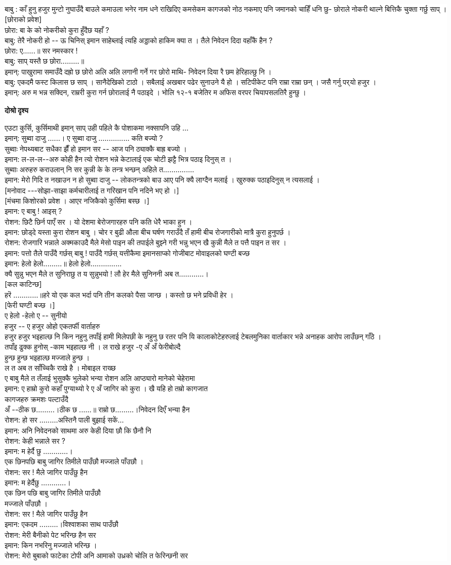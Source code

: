 बाबु : काँ हुनु हजुर मुन्टो नुघाउँदै बाउले कमाउला भनेर नाम धने राखिदिए कमसेकम कागजको नोठ नकमाए पनि जमानको चाहिँ धनि छु- छोराले नोकरी थाल्ने बित्तिकै चुक्ता गर्छु साप् ।  
\[छोराको प्रवेश\]  
छोरा: बा के को नोकरीको कुरा हुँदैछ यहाँ ?  
बाबु: तेरै नोकरी हो -- ऊ चिनिस् इमान साहेब्लाई त्यहि अड्डाको हाकिम क्या त । तैले निवेदन दिदा वहाँकै हैन ?  
छोरा: ए......॥ सर नमस्कार !  
बाबु: साप् यस्तै छ छोरा.........॥  
इमान्: पाखुरामा समाउँदै दह्रो छ छोरो अलि अलि लगानी गर्ने गर छोरो माथि- निवेदन दिया रै छम हेरिहाल्छु नि ।  
बाबु: एकदमै फस्ट किलास छ साप् । सानैदेखिको टाठो । सबैलाई अखबार पढेर सुनाउने यै हो । सटिपीकेट पनि राम्रा राम्रा छन् । जसै गर्नु पर् यो हजुर ।  
इमान्: अरु म भन्न सक्दिन, राम्ररी कुरा गर्न छोरालाई नै पठाइदे । भोलि १२-१ बजेतिर म अफिस वरपर चियापसलतिरै हुन्छु ।

**दोश्रो दृश्य**

एउटा कुर्सि, कुर्सिमाथी इमान् साप् उही पहिले कै पोशाकमा नक्सापनि उहि ...  
इमान्: सुब्वा दाजु ......। ए सुब्वा दाजु ............... कति बज्यो ?  
सुब्वाः नेपथ्यबाट सधैका झैँ हो इमान सर -- आज पनि ठ्याक्कै बाह्र बज्यो ।  
इमान: ल-ल-ल--अरु कोही हैन त्यो रोशन भन्ने केटालाई एक चोटी झट्टै भित्र पठाइ दिनुस् त ।  
सुब्वाः अरुहरु कराउलान् नि सर कुन्नी के के तन्त्र भन्छन् अहिले त...............  
इमान: मेरो गिदि त नखाउन न हो सुब्वा दाजु -- लोकतन्त्रको बाउ आए पनि क्यै लाग्दैन मलाई । खुरुक्क पठाइदिनुस् न त्यसलाई ।  
\[मनोवाद ---सोझा-साझा कर्मचारीलाई त गरिखान पनि नदिने भए हो ।\]  
\[मंचमा किशोरको प्रवेश । आएर नजिकैको कुर्सिमा बस्छ ।\]  
इमान: ए बाबु ! आइस् ?  
रोशन: छिटै छिर्न पाएँ सर । यो देशमा बेरोजगारहरु पनि कति धेरै भाका हुन ।  
इमान: छोड्दे यस्ता कुरा रोशन बाबु । चोर र बुढी औला बीच घर्षण गराउँदै तँ हामी बीच रोजगारीको मात्रै कुरा हुनुपर्छ ।  
रोशन: रोजगारि भन्नाले अक्मकाउदै मैले मेसो पाइन की तपाईले बुझ्ने गरी भन्नु भएन खै कुन्नी मैले त पत्तै पाइन त सर ।  
इमान: पत्तो तैले पाउँदै गर्छस् बाबु ! पाउँदै गर्छस् यत्तीकैमा इमानसाप्को गोजीबाट मोवाइलको घण्टी बज्छ  
इमान: हेलो हेलो.........॥ हेलो हेलो...............  
क्यै सुन्नु भएन मैले त सुनिराछु त य सुन्नुभयो ! लौ हेर मैले सुनिननी अब त............।  
\[कल काटिन्छ\]  
हरॆ ............॥हरे यो एक कल भर्दा पनि तीन कलको पैसा जान्छ । कस्तो छ भने प्रविधी हेर ।  
\[फेरी घण्टी बज्छ ।\]  
ए हेलो -हेलो ए -- सुनीयो  
हजुर -- ए हजुर ओहो एकतर्फी वार्ताहरु  
हजुर हजुर भइहाल्छ नि किन नहुनु तपाँई हामी मिलेपछी के नहुनु छ रतर पनि यि कालाकोटेहरुलाई टेबलमुनिका वार्ताकार भन्ने अनाहक आरोप लाउँछन् गाँठे ।  
तपाँइ ढुक्क हुनोस् -काम भइहाल्छ नी । ल राखे हजुर -ए अँ अँ फेरीबोल्दै  
हुन्छ हुन्छ भइहाल्छ मज्जाले हुन्छ ।  
ल त अब त साँच्चिकै राखे है । मोबाइल राख्छ  
ए बाबु मैले त तँलाई भुसुक्कै भुलेको भन्या रोशन अलि आप्ठ्यारो मानेको चेहेरामा  
इमान: ए हाम्रो कुरो कहाँ पुग्याथ्यो रे ए अँ जागिर को कुरा । खै यहि हो तम्रो कागजात  
कागजहरु क्रमशः पल्टाउँदै  
अँ --ठीक छ.........।ठीक छ ......॥ राम्रो छ.........।निवेदन दिएँ भन्या हैन  
रोशन: हो सर .........अस्तिनै पाली बुझाई सकें...  
इमान: अनि निवेदनको साथमा अरु केही दिया छौ कि छैनौ नि  
रोशन: केही भन्नाले सर ?  
इमान: म हेर्दै छु ............।  
एक छिनपछि बाबु जागिर तिमीले पाउँछौ मज्जाले पाँउछौ ।  
रोशन: सर ! मैले जागिर पाउँछु हैन  
इमान: म हेर्दैछु ............।  
एक छिन पछि बाबु जागिर तिमीले पाउँछौ  
मज्जाले पाँउछौ ।  
रोशन: सर ! मैले जागिर पाउँछु हैन  
इमान: एकदम .........।विश्वाशका साथ पाउँछौ  
रोशन: मेरी बैनीको पेट भरिन्छ हैन सर  
इमान: किन नभरिनु मज्जाले भरिन्छ ।  
रोशन: मेरो बुबाको फाटेका टोपी अनि आमाको उध्रको चोलि त फेरिन्छनी सर  